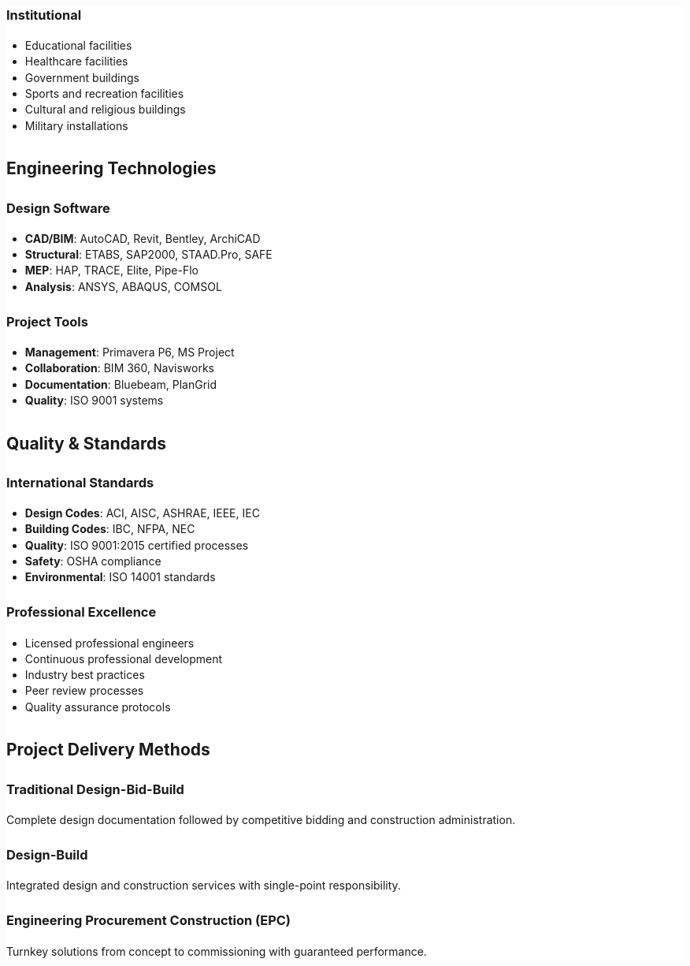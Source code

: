### Institutional
- Educational facilities
- Healthcare facilities
- Government buildings
- Sports and recreation facilities
- Cultural and religious buildings
- Military installations

## Engineering Technologies

### Design Software
- **CAD/BIM**: AutoCAD, Revit, Bentley, ArchiCAD
- **Structural**: ETABS, SAP2000, STAAD.Pro, SAFE
- **MEP**: HAP, TRACE, Elite, Pipe-Flo
- **Analysis**: ANSYS, ABAQUS, COMSOL

### Project Tools
- **Management**: Primavera P6, MS Project
- **Collaboration**: BIM 360, Navisworks
- **Documentation**: Bluebeam, PlanGrid
- **Quality**: ISO 9001 systems

## Quality & Standards

### International Standards
- **Design Codes**: ACI, AISC, ASHRAE, IEEE, IEC
- **Building Codes**: IBC, NFPA, NEC
- **Quality**: ISO 9001:2015 certified processes
- **Safety**: OSHA compliance
- **Environmental**: ISO 14001 standards

### Professional Excellence
- Licensed professional engineers
- Continuous professional development
- Industry best practices
- Peer review processes
- Quality assurance protocols

## Project Delivery Methods

### Traditional Design-Bid-Build
Complete design documentation followed by competitive bidding and construction administration.

### Design-Build
Integrated design and construction services with single-point responsibility.

### Engineering Procurement Construction (EPC)
Turnkey solutions from concept to commissioning with guaranteed performance.

